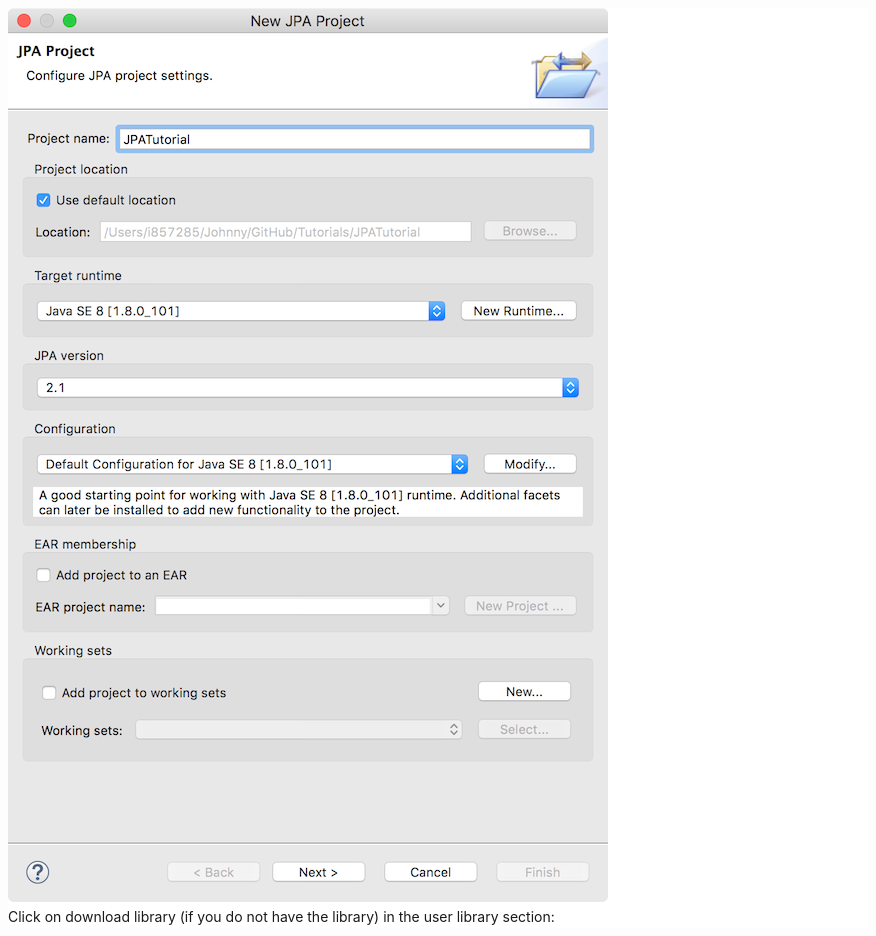 ![MIME Type](/public/pics/2016-02-21/jpaproject.png)  
Click on download library (if you do not have the library) in the user library section: